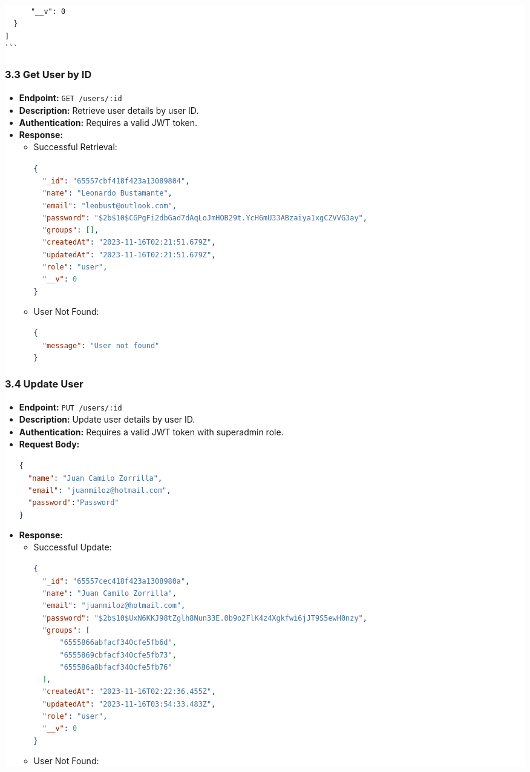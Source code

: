          "__v": 0
      }
    ]
    ```

### 3.3 Get User by ID
- **Endpoint:** `GET /users/:id`
- **Description:** Retrieve user details by user ID.
- **Authentication:** Requires a valid JWT token.
- **Response:**
  - Successful Retrieval:
    ```json
    {
      "_id": "65557cbf418f423a13089804",
      "name": "Leonardo Bustamante",
      "email": "leobust@outlook.com",
      "password": "$2b$10$CGPgFi2dbGad7dAqLoJmHOB29t.YcH6mU33ABzaiya1xgCZVVG3ay",
      "groups": [],
      "createdAt": "2023-11-16T02:21:51.679Z",
      "updatedAt": "2023-11-16T02:21:51.679Z",
      "role": "user",
      "__v": 0
    }
    ```
  - User Not Found:
    ```json
    {
      "message": "User not found"
    }
    ```

### 3.4 Update User
- **Endpoint:** `PUT /users/:id`
- **Description:** Update user details by user ID.
- **Authentication:** Requires a valid JWT token with superadmin role.
- **Request Body:**
  ```json
  {
    "name": "Juan Camilo Zorrilla",
    "email": "juanmiloz@hotmail.com",
    "password":"Password"
  }
  ```
- **Response:**
  - Successful Update:
    ```json
    {
      "_id": "65557cec418f423a1308980a",
      "name": "Juan Camilo Zorrilla",
      "email": "juanmiloz@hotmail.com",
      "password": "$2b$10$UxN6KKJ98tZglh8Nun33E.0b9o2FlK4z4Xgkfwi6jJT9S5ewH0nzy",
      "groups": [
          "6555866abfacf340cfe5fb6d",
          "6555869cbfacf340cfe5fb73",
          "655586a8bfacf340cfe5fb76"
      ],
      "createdAt": "2023-11-16T02:22:36.455Z",
      "updatedAt": "2023-11-16T03:54:33.483Z",
      "role": "user",
      "__v": 0
    }
    ```
  - User Not Found: